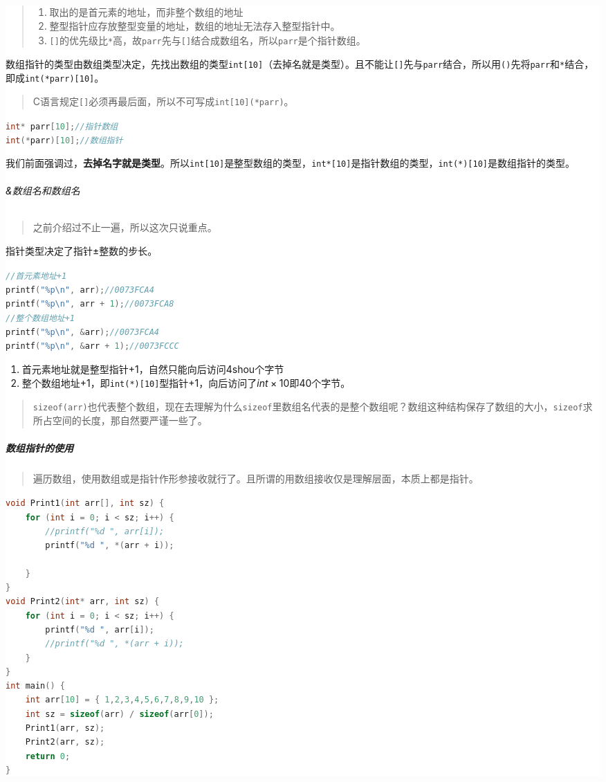 >
> 1. 取出的是首元素的地址，而非整个数组的地址
> 2. 整型指针应存放整型变量的地址，数组的地址无法存入整型指针中。
> 3. `[]`的优先级比`*`高，故`parr`先与`[]`结合成数组名，所以`parr`是个指针数组。

数组指针的类型由数组类型决定，先找出数组的类型`int[10]`（去掉名就是类型）。且不能让`[]`先与`parr`结合，所以用`()`先将`parr`和`*`结合，即成`int(*parr)[10]`。

> C语言规定`[]`必须再最后面，所以不可写成`int[10](*parr)`。

~~~c
int* parr[10];//指针数组
int(*parr)[10];//数组指针
~~~

我们前面强调过，**去掉名字就是类型**。所以`int[10]`是整型数组的类型，`int*[10]`是指针数组的类型，`int(*)[10]`是数组指针的类型。

###### &数组名和数组名

> 之前介绍过不止一遍，所以这次只说重点。

指针类型决定了指针±整数的步长。

~~~c
//首元素地址+1
printf("%p\n", arr);//0073FCA4
printf("%p\n", arr + 1);//0073FCA8
//整个数组地址+1
printf("%p\n", &arr);//0073FCA4
printf("%p\n", &arr + 1);//0073FCCC
~~~

1. 首元素地址就是整型指针+1，自然只能向后访问4shou个字节
2. 整个数组地址+1，即`int(*)[10]`型指针+1，向后访问了$int×10$即40个字节。

> `sizeof(arr)`也代表整个数组，现在去理解为什么`sizeof`里数组名代表的是整个数组呢？数组这种结构保存了数组的大小，`sizeof`求所占空间的长度，那自然要严谨一些了。

##### 数组指针的使用

> 遍历数组，使用数组或是指针作形参接收就行了。且所谓的用数组接收仅是理解层面，本质上都是指针。

~~~c
void Print1(int arr[], int sz) {
	for (int i = 0; i < sz; i++) {
		//printf("%d ", arr[i]); 
		printf("%d ", *(arr + i));
		
	}
}
void Print2(int* arr, int sz) {
	for (int i = 0; i < sz; i++) {
		printf("%d ", arr[i]);
		//printf("%d ", *(arr + i));
	}
}
int main() {
	int arr[10] = { 1,2,3,4,5,6,7,8,9,10 };
	int sz = sizeof(arr) / sizeof(arr[0]);
	Print1(arr, sz);
	Print2(arr, sz);
	return 0;
}
~~~
